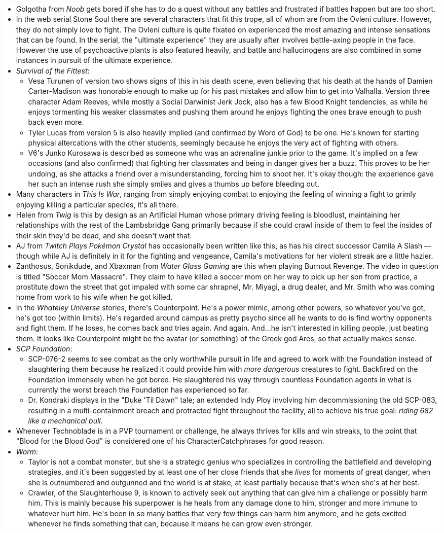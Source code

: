 -   Golgotha from _Noob_ gets bored if she has to do a quest without any battles and frustrated if battles happen but are too short.
-   In the web serial Stone Soul there are several characters that fit this trope, all of whom are from the Ovleni culture. However, they do not simply love to fight. The Ovleni culture is quite fixated on experienced the most amazing and intense sensations that can be found. In the serial, the "ultimate experience" they are usually after involves battle-axing people in the face. However the use of psychoactive plants is also featured heavily, and battle and hallucinogens are also combined in some instances in pursuit of the ultimate experience.
-   _Survival of the Fittest_:
    -   Vesa Turunen of version two shows signs of this in his death scene, even believing that his death at the hands of Damien Carter-Madison was honorable enough to make up for his past mistakes and allow him to get into Valhalla. Version three character Adam Reeves, while mostly a Social Darwinist Jerk Jock, also has a few Blood Knight tendencies, as while he enjoys tormenting his weaker classmates and pushing them around he enjoys fighting the ones brave enough to push back even more.
    -   Tyler Lucas from version 5 is also heavily implied (and confirmed by Word of God) to be one. He's known for starting physical altercations with the other students, seemingly because he enjoys the very act of fighting with others.
    -   V6's Junko Kurosawa is described as someone who was an adrenaline junkie prior to the game. It's implied on a few occasions (and also confirmed) that fighting her classmates and being in danger gives her a buzz. This proves to be her undoing, as she attacks a friend over a misunderstanding, forcing him to shoot her. It's okay though: the experience gave her such an intense rush she simply smiles and gives a thumbs up before bleeding out.
-   Many characters in _This Is War_, ranging from simply enjoying combat to enjoying the feeling of winning a fight to grimly enjoying killing a particular species, it's all there.
-   Helen from _Twig_ is this by design as an Artificial Human whose primary driving feeling is bloodlust, maintaining her relationships with the rest of the Lambsbridge Gang primarily because if she could crawl inside of them to feel the insides of their skin they'd be dead, and she doesn't want that.
-   AJ from _Twitch Plays Pokémon Crystal_ has occasionally been written like this, as has his direct successor Camila A Slash — though while AJ is definitely in it for the fighting and vengeance, Camila's motivations for her violent streak are a little hazier.
-   Zanthosus, Sonikdude, and Xbaxman from _Water Glass Gaming_ are this when playing Burnout Revenge. The video in question is titled "Soccer Mom Massacre". They claim to have killed a soccer mom on her way to pick up her son from practice, a prostitute down the street that got impaled with some car shrapnel, Mr. Miyagi, a drug dealer, and Mr. Smith who was coming home from work to his wife when he got killed.
-   In the _Whateley Universe_ stories, there's Counterpoint. He's a power mimic, among other powers, so whatever you've got, he's got too (within limits). He's regarded around campus as pretty psycho since all he wants to do is find worthy opponents and fight them. If he loses, he comes back and tries again. And again. And...he isn't interested in killing people, just beating them. It looks like Counterpoint might be the avatar (or something) of the Greek god Ares, so that actually makes sense.
-   _SCP Foundation_:
    -   SCP-076-2 seems to see combat as the only worthwhile pursuit in life and agreed to work with the Foundation instead of slaughtering them because he realized it could provide him with _more dangerous_ creatures to fight. Backfired on the Foundation immensely when he got bored. He slaughtered his way through countless Foundation agents in what is currently the worst breach the Foundation has experienced so far.
    -   Dr. Kondraki displays in the "Duke 'Til Dawn" tale; an extended Indy Ploy involving him decommissioning the old SCP-083, resulting in a multi-containment breach and protracted fight throughout the facility, all to achieve his true goal: _riding 682 like a mechanical bull_.
-   Whenever Technoblade is in a PVP tournament or challenge, he always thrives for kills and win streaks, to the point that "Blood for the Blood God" is considered one of his CharacterCatchphrases for good reason.
-   _Worm_:
    -   Taylor is not a combat monster, but she is a strategic genius who specializes in controlling the battlefield and developing strategies, and it's been suggested by at least one of her close friends that she _lives_ for moments of great danger, when she is outnumbered and outgunned and the world is at stake, at least partially because that's when she's at her best.
    -   Crawler, of the Slaughterhouse 9, is known to actively seek out anything that can give him a challenge or possibly harm him. This is mainly because his superpower is he heals from any damage done to him, stronger and more immune to whatever hurt him. He's been in so many battles that very few things can harm him anymore, and he gets excited whenever he finds something that can, because it means he can grow even stronger.